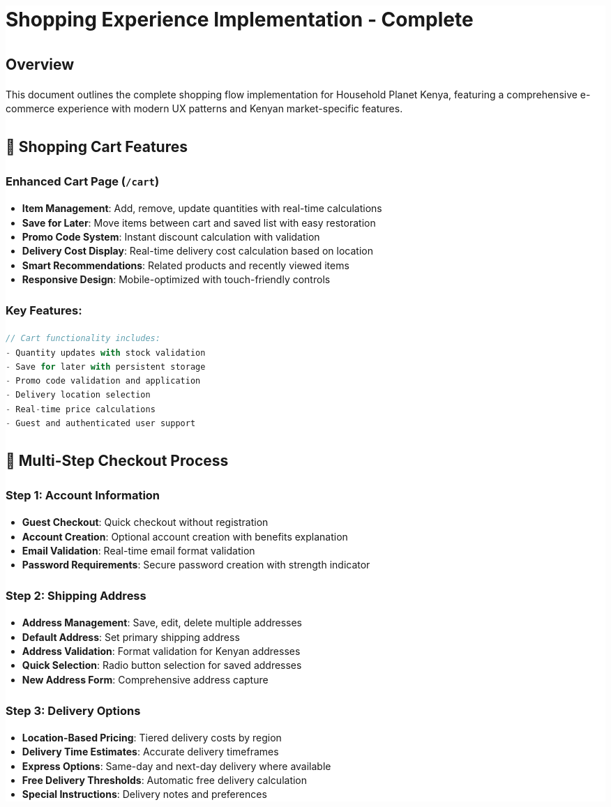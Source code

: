 # Shopping Experience Implementation - Complete

## Overview
This document outlines the complete shopping flow implementation for Household Planet Kenya, featuring a comprehensive e-commerce experience with modern UX patterns and Kenyan market-specific features.

## 🛒 Shopping Cart Features

### Enhanced Cart Page (`/cart`)
- **Item Management**: Add, remove, update quantities with real-time calculations
- **Save for Later**: Move items between cart and saved list with easy restoration
- **Promo Code System**: Instant discount calculation with validation
- **Delivery Cost Display**: Real-time delivery cost calculation based on location
- **Smart Recommendations**: Related products and recently viewed items
- **Responsive Design**: Mobile-optimized with touch-friendly controls

### Key Features:
```typescript
// Cart functionality includes:
- Quantity updates with stock validation
- Save for later with persistent storage
- Promo code validation and application
- Delivery location selection
- Real-time price calculations
- Guest and authenticated user support
```

## 🚀 Multi-Step Checkout Process

### Step 1: Account Information
- **Guest Checkout**: Quick checkout without registration
- **Account Creation**: Optional account creation with benefits explanation
- **Email Validation**: Real-time email format validation
- **Password Requirements**: Secure password creation with strength indicator

### Step 2: Shipping Address
- **Address Management**: Save, edit, delete multiple addresses
- **Default Address**: Set primary shipping address
- **Address Validation**: Format validation for Kenyan addresses
- **Quick Selection**: Radio button selection for saved addresses
- **New Address Form**: Comprehensive address capture

### Step 3: Delivery Options
- **Location-Based Pricing**: Tiered delivery costs by region
- **Delivery Time Estimates**: Accurate delivery timeframes
- **Express Options**: Same-day and next-day delivery where available
- **Free Delivery Thresholds**: Automatic free delivery calculation
- **Special Instructions**: Delivery notes and preferences
